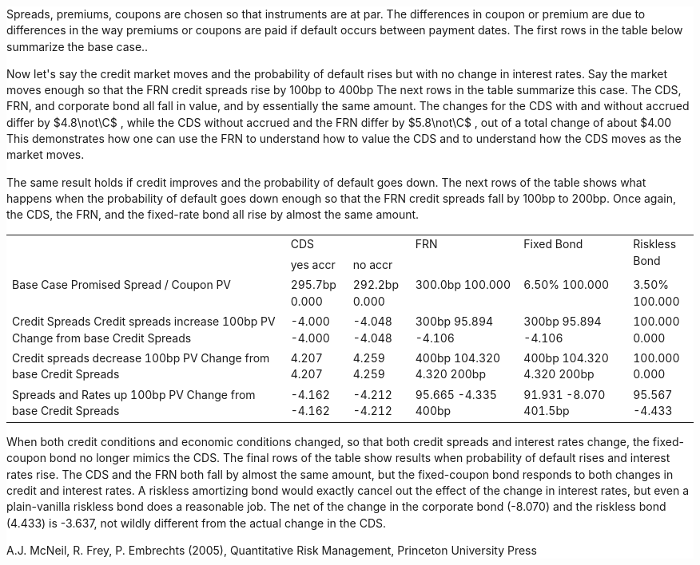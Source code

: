 Spreads, premiums, coupons are chosen so that instruments are at par. The differences in coupon or premium are due to differences in the way premiums or coupons are paid if default occurs between payment dates. The first rows in the table below summarize the base case..  

Now let's say the credit market moves and the probability of default rises but with no change in interest rates. Say the market moves enough so that the FRN credit spreads rise by 100bp to $400\mathrm{bp}$ The next rows in the table summarize this case. The CDS, FRN, and corporate bond all fall in value, and by essentially the same amount. The changes for the CDS with and without accrued differ by $4.8\not\C$ , while the CDS without accrued and the FRN differ by $5.8\not\C$ , out of a total change of about $\$4.00$ This demonstrates how one can use the FRN to understand how to value the CDS and to understand how the CDS moves as the market moves.  

The same result holds if credit improves and the probability of default goes down. The next rows of the table shows what happens when the probability of default goes down enough so that the FRN credit spreads fall by 100bp to 200bp. Once again, the CDS, the FRN, and the fixed-rate bond all rise by almost the same amount.  

<html><body><table><tr><td rowspan="2"></td><td colspan="2">CDS</td><td rowspan="2">FRN</td><td rowspan="2">Fixed Bond</td><td rowspan="2">Riskless Bond</td></tr><tr><td>yes accr</td><td>no accr</td></tr><tr><td>Base Case Promised Spread / Coupon PV</td><td>295.7bp 0.000</td><td>292.2bp 0.000</td><td>300.0bp 100.000</td><td>6.50% 100.000</td><td>3.50% 100.000</td></tr><tr><td>Credit Spreads Credit spreads increase 100bp PV Change from base Credit Spreads</td><td>-4.000 -4.000</td><td>-4.048 -4.048</td><td>300bp 95.894 -4.106</td><td>300bp 95.894 -4.106</td><td>100.000 0.000</td></tr><tr><td>Credit spreads decrease 100bp PV Change from base Credit Spreads</td><td>4.207 4.207</td><td>4.259 4.259</td><td>400bp 104.320 4.320 200bp</td><td>400bp 104.320 4.320 200bp</td><td>100.000 0.000</td></tr><tr><td>Spreads and Rates up 100bp PV Change from base Credit Spreads</td><td>-4.162 -4.162</td><td>-4.212 -4.212</td><td>95.665 -4.335 400bp</td><td>91.931 -8.070 401.5bp</td><td>95.567 -4.433</td></tr></table></body></html>  

When both credit conditions and economic conditions changed, so that both credit spreads and interest rates change, the fixed-coupon bond no longer mimics the CDS. The final rows of the table show results when probability of default rises and interest rates rise. The CDS and the FRN both fall by almost the same amount, but the fixed-coupon bond responds to both changes in credit and interest rates. A riskless amortizing bond would exactly cancel out the effect of the change in interest rates, but even a plain-vanilla riskless bond does a reasonable job. The net of the change in the corporate bond (-8.070) and the riskless bond (4.433) is -3.637, not wildly different from the actual change in the CDS.  

A.J. McNeil, R. Frey, P. Embrechts (2005), Quantitative Risk Management, Princeton University Press  